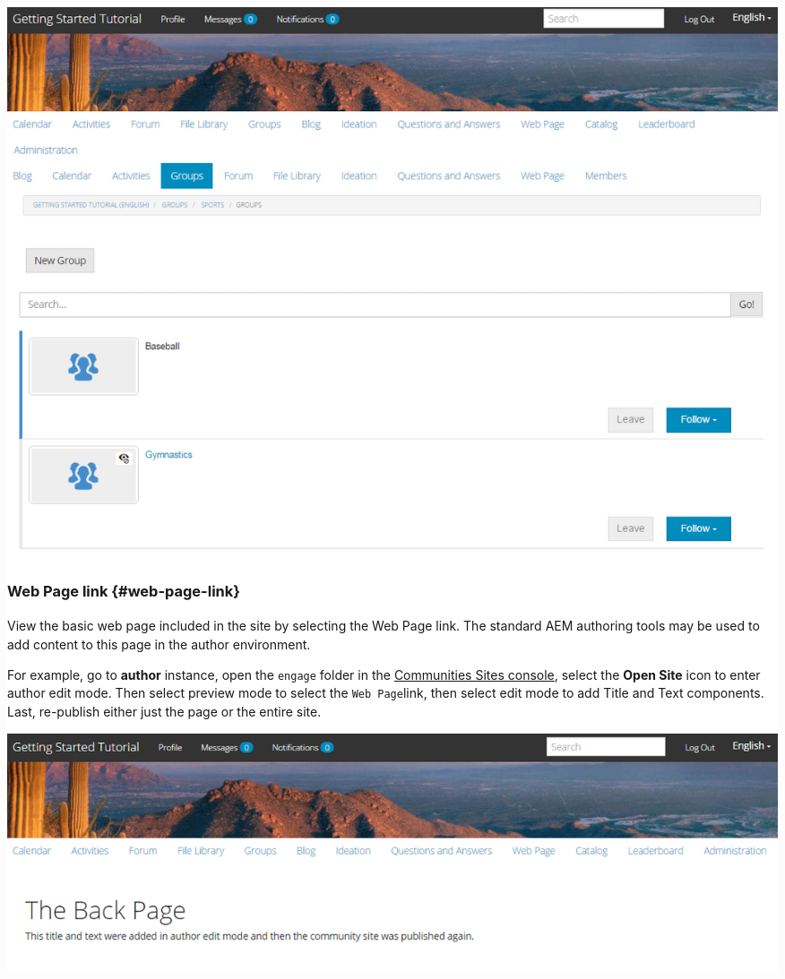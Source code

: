 ![](assets/chlimage_1-40.png) 

### Web Page link {#web-page-link}

View the basic web page included in the site by selecting the Web Page link. The standard AEM authoring tools may be used to add content to this page in the author environment.

For example, go to **author** instance, open the `engage` folder in the [Communities Sites console](../../communities/using/sites-console.md), select the **Open Site** icon to enter author edit mode. Then select preview mode to select the `Web Page`link, then select edit mode to add Title and Text components. Last, re-publish either just the page or the entire site.

![](assets/chlimage_1-41.png) 
